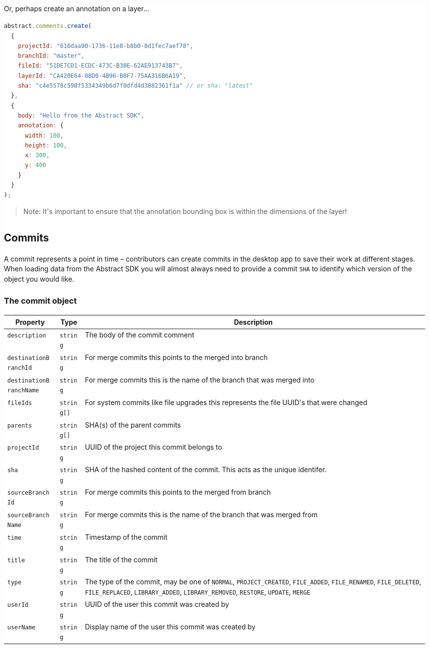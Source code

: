 Or, perhaps create an annotation on a layer…

```js
abstract.comments.create(
  {
    projectId: "616daa90-1736-11e8-b8b0-8d1fec7aef78",
    branchId: "master",
    fileId: "51DE7CD1-ECDC-473C-B30E-62AE913743B7",
    layerId: "CA420E64-08D0-4B96-B0F7-75AA316B6A19",
    sha: "c4e5578c590f5334349b6d7f0dfd4d3882361f1a" // or sha: "latest"
  },
  {
    body: "Hello from the Abstract SDK",
    annotation: {
      width: 100,
      height: 100,
      x: 300,
      y: 400
    }
  }
);
```

> Note: It's important to ensure that the annotation bounding box is within the dimensions of the layer!

## Commits

A commit represents a point in time – contributors can create commits in the desktop app to save their work at different stages. When loading data from the Abstract SDK you will almost always need to provide a commit `SHA`
to identify which version of the object you would like.

### The commit object

| Property                | Type       | Description                                                                                                                                                                                        |
| ----------------------- | ---------- | -------------------------------------------------------------------------------------------------------------------------------------------------------------------------------------------------- |
| `description`           | `string`   | The body of the commit comment                                                                                                                                                                     |
| `destinationBranchId`   | `string`   | For merge commits this points to the merged into branch                                                                                                                                            |
| `destinationBranchName` | `string`   | For merge commits this is the name of the branch that was merged into                                                                                                                              |
| `fileIds`               | `string[]` | For system commits like file upgrades this represents the file UUID's that were changed                                                                                                            |
| `parents`               | `string[]` | SHA(s) of the parent commits                                                                                                                                                                       |
| `projectId`             | `string`   | UUID of the project this commit belongs to                                                                                                                                                         |
| `sha`                   | `string`   | SHA of the hashed content of the commit. This acts as the unique identifer.                                                                                                                        |
| `sourceBranchId`        | `string`   | For merge commits this points to the merged from branch                                                                                                                                            |
| `sourceBranchName`      | `string`   | For merge commits this is the name of the branch that was merged from                                                                                                                              |
| `time`                  | `string`   | Timestamp of the commit                                                                                                                                                                            |
| `title`                 | `string`   | The title of the commit                                                                                                                                                                            |
| `type`                  | `string`   | The type of the commit, may be one of `NORMAL`, `PROJECT_CREATED`, `FILE_ADDED`, `FILE_RENAMED`, `FILE_DELETED`, `FILE_REPLACED`, `LIBRARY_ADDED`, `LIBRARY_REMOVED`, `RESTORE`, `UPDATE`, `MERGE` |
| `userId`                | `string`   | UUID of the user this commit was created by                                                                                                                                                        |
| `userName`              | `string`   | Display name of the user this commit was created by                                                                                                                                                |
